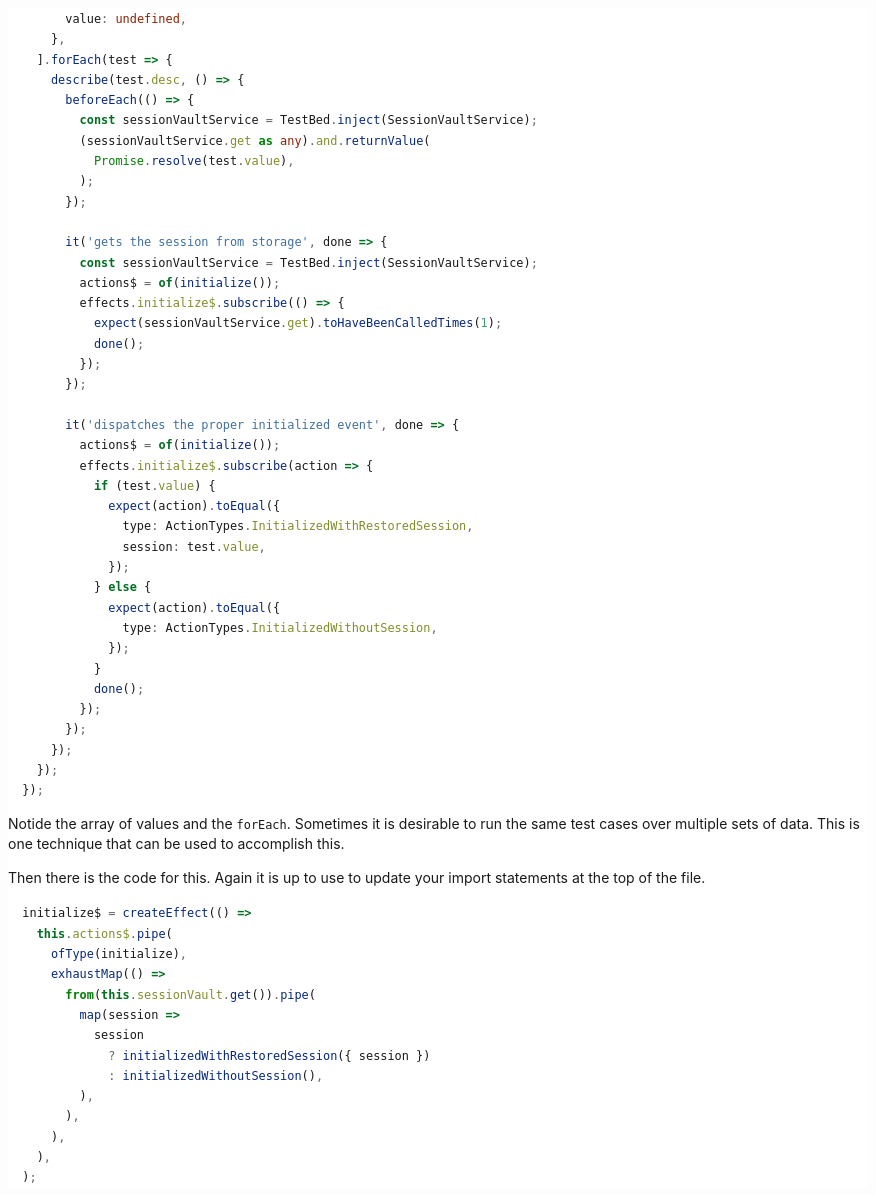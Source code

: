 ```TypeScript
        value: undefined,
      },
    ].forEach(test => {
      describe(test.desc, () => {
        beforeEach(() => {
          const sessionVaultService = TestBed.inject(SessionVaultService);
          (sessionVaultService.get as any).and.returnValue(
            Promise.resolve(test.value),
          );
        });

        it('gets the session from storage', done => {
          const sessionVaultService = TestBed.inject(SessionVaultService);
          actions$ = of(initialize());
          effects.initialize$.subscribe(() => {
            expect(sessionVaultService.get).toHaveBeenCalledTimes(1);
            done();
          });
        });

        it('dispatches the proper initialized event', done => {
          actions$ = of(initialize());
          effects.initialize$.subscribe(action => {
            if (test.value) {
              expect(action).toEqual({
                type: ActionTypes.InitializedWithRestoredSession,
                session: test.value,
              });
            } else {
              expect(action).toEqual({
                type: ActionTypes.InitializedWithoutSession,
              });
            }
            done();
          });
        });
      });
    });
  });
```

Notide the array of values and the `forEach`. Sometimes it is desirable to run the same test cases over multiple sets of data. This is one technique that can be used to accomplish this.

Then there is the code for this. Again it is up to use to update your import statements at the top of the file.

```TypeScript
  initialize$ = createEffect(() =>
    this.actions$.pipe(
      ofType(initialize),
      exhaustMap(() =>
        from(this.sessionVault.get()).pipe(
          map(session =>
            session
              ? initializedWithRestoredSession({ session })
              : initializedWithoutSession(),
          ),
        ),
      ),
    ),
  );
```
